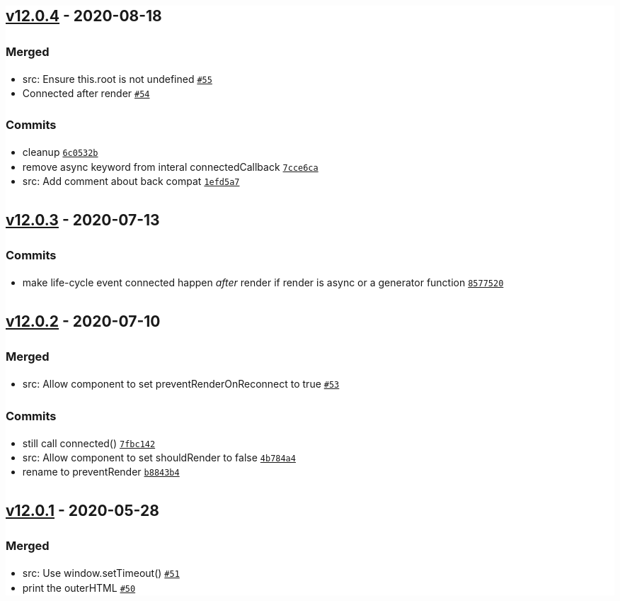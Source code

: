## [v12.0.4](https://github.com/substrate-system/tonic/compare/v12.0.3...v12.0.4) - 2020-08-18

### Merged

- src: Ensure this.root is not undefined [`#55`](https://github.com/substrate-system/tonic/pull/55)
- Connected after render [`#54`](https://github.com/substrate-system/tonic/pull/54)

### Commits

- cleanup [`6c0532b`](https://github.com/substrate-system/tonic/commit/6c0532b372e916c500b8da17ffdcd53d0982dede)
- remove async keyword from interal connectedCallback [`7cce6ca`](https://github.com/substrate-system/tonic/commit/7cce6cab37347debcec4b4544b12af1bb0e288d0)
- src: Add comment about back compat [`1efd5a7`](https://github.com/substrate-system/tonic/commit/1efd5a74c8ddc9112a01cb2a4d291c28164b3aae)

## [v12.0.3](https://github.com/substrate-system/tonic/compare/v12.0.2...v12.0.3) - 2020-07-13

### Commits

- make life-cycle event connected happen *after* render if render is async or a generator function [`8577520`](https://github.com/substrate-system/tonic/commit/85775203e62fcbc644b2ecb2ca32042b58d03944)

## [v12.0.2](https://github.com/substrate-system/tonic/compare/v12.0.1...v12.0.2) - 2020-07-10

### Merged

- src: Allow component to set preventRenderOnReconnect to true [`#53`](https://github.com/substrate-system/tonic/pull/53)

### Commits

- still call connected() [`7fbc142`](https://github.com/substrate-system/tonic/commit/7fbc1424aba28629bd14d1501cfbccb80de03c3e)
- src: Allow component to set shouldRender to false [`4b784a4`](https://github.com/substrate-system/tonic/commit/4b784a46fd795e40f0f1561362d99db4e7814c8c)
- rename to preventRender [`b8843b4`](https://github.com/substrate-system/tonic/commit/b8843b4a8d7b199370240e75993d753dcced5fb6)

## [v12.0.1](https://github.com/substrate-system/tonic/compare/v12.0.0...v12.0.1) - 2020-05-28

### Merged

- src: Use window.setTimeout() [`#51`](https://github.com/substrate-system/tonic/pull/51)
- print the outerHTML [`#50`](https://github.com/substrate-system/tonic/pull/50)
